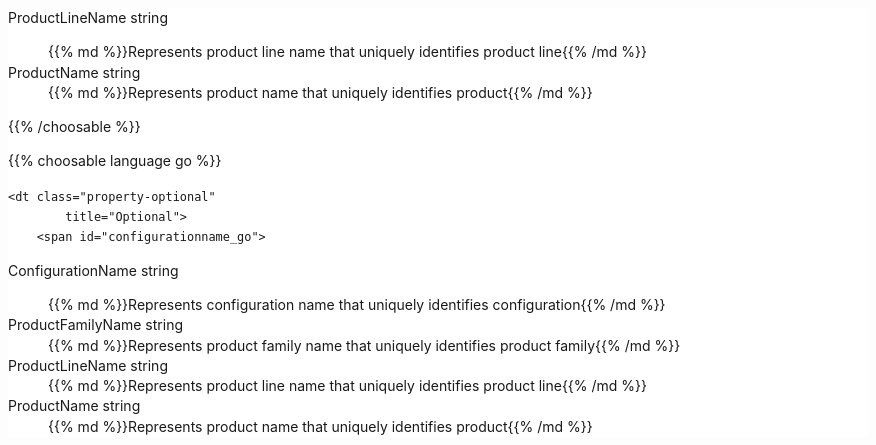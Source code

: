 <a href="#productlinename_csharp" style="color: inherit; text-decoration: inherit;">Product<wbr>Line<wbr>Name</a>
</span>
        <span class="property-indicator"></span>
        <span class="property-type">string</span>
    </dt>
    <dd>{{% md %}}Represents product line name that uniquely identifies product line{{% /md %}}</dd>
    <dt class="property-optional"
            title="Optional">
        <span id="productname_csharp">
<a href="#productname_csharp" style="color: inherit; text-decoration: inherit;">Product<wbr>Name</a>
</span>
        <span class="property-indicator"></span>
        <span class="property-type">string</span>
    </dt>
    <dd>{{% md %}}Represents product name that uniquely identifies product{{% /md %}}</dd>
</dl>
{{% /choosable %}}

{{% choosable language go %}}
<dl class="resources-properties">

    <dt class="property-optional"
            title="Optional">
        <span id="configurationname_go">
<a href="#configurationname_go" style="color: inherit; text-decoration: inherit;">Configuration<wbr>Name</a>
</span>
        <span class="property-indicator"></span>
        <span class="property-type">string</span>
    </dt>
    <dd>{{% md %}}Represents configuration name that uniquely identifies configuration{{% /md %}}</dd>
    <dt class="property-optional"
            title="Optional">
        <span id="productfamilyname_go">
<a href="#productfamilyname_go" style="color: inherit; text-decoration: inherit;">Product<wbr>Family<wbr>Name</a>
</span>
        <span class="property-indicator"></span>
        <span class="property-type">string</span>
    </dt>
    <dd>{{% md %}}Represents product family name that uniquely identifies product family{{% /md %}}</dd>
    <dt class="property-optional"
            title="Optional">
        <span id="productlinename_go">
<a href="#productlinename_go" style="color: inherit; text-decoration: inherit;">Product<wbr>Line<wbr>Name</a>
</span>
        <span class="property-indicator"></span>
        <span class="property-type">string</span>
    </dt>
    <dd>{{% md %}}Represents product line name that uniquely identifies product line{{% /md %}}</dd>
    <dt class="property-optional"
            title="Optional">
        <span id="productname_go">
<a href="#productname_go" style="color: inherit; text-decoration: inherit;">Product<wbr>Name</a>
</span>
        <span class="property-indicator"></span>
        <span class="property-type">string</span>
    </dt>
    <dd>{{% md %}}Represents product name that uniquely identifies product{{% /md %}}</dd>
</dl>